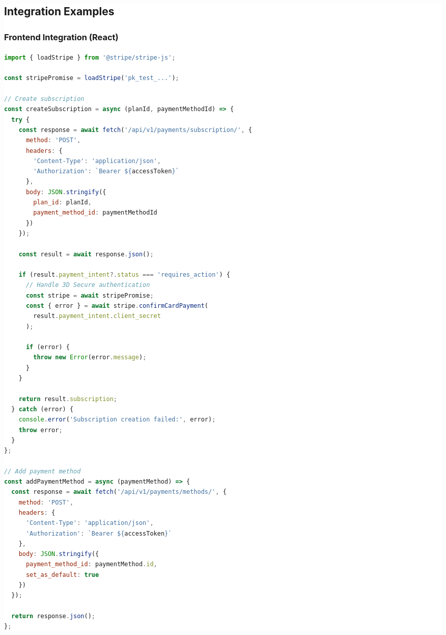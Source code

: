 ## Integration Examples

### Frontend Integration (React)

```javascript
import { loadStripe } from '@stripe/stripe-js';

const stripePromise = loadStripe('pk_test_...');

// Create subscription
const createSubscription = async (planId, paymentMethodId) => {
  try {
    const response = await fetch('/api/v1/payments/subscription/', {
      method: 'POST',
      headers: {
        'Content-Type': 'application/json',
        'Authorization': `Bearer ${accessToken}`
      },
      body: JSON.stringify({
        plan_id: planId,
        payment_method_id: paymentMethodId
      })
    });
    
    const result = await response.json();
    
    if (result.payment_intent?.status === 'requires_action') {
      // Handle 3D Secure authentication
      const stripe = await stripePromise;
      const { error } = await stripe.confirmCardPayment(
        result.payment_intent.client_secret
      );
      
      if (error) {
        throw new Error(error.message);
      }
    }
    
    return result.subscription;
  } catch (error) {
    console.error('Subscription creation failed:', error);
    throw error;
  }
};

// Add payment method
const addPaymentMethod = async (paymentMethod) => {
  const response = await fetch('/api/v1/payments/methods/', {
    method: 'POST',
    headers: {
      'Content-Type': 'application/json',
      'Authorization': `Bearer ${accessToken}`
    },
    body: JSON.stringify({
      payment_method_id: paymentMethod.id,
      set_as_default: true
    })
  });
  
  return response.json();
};
```

